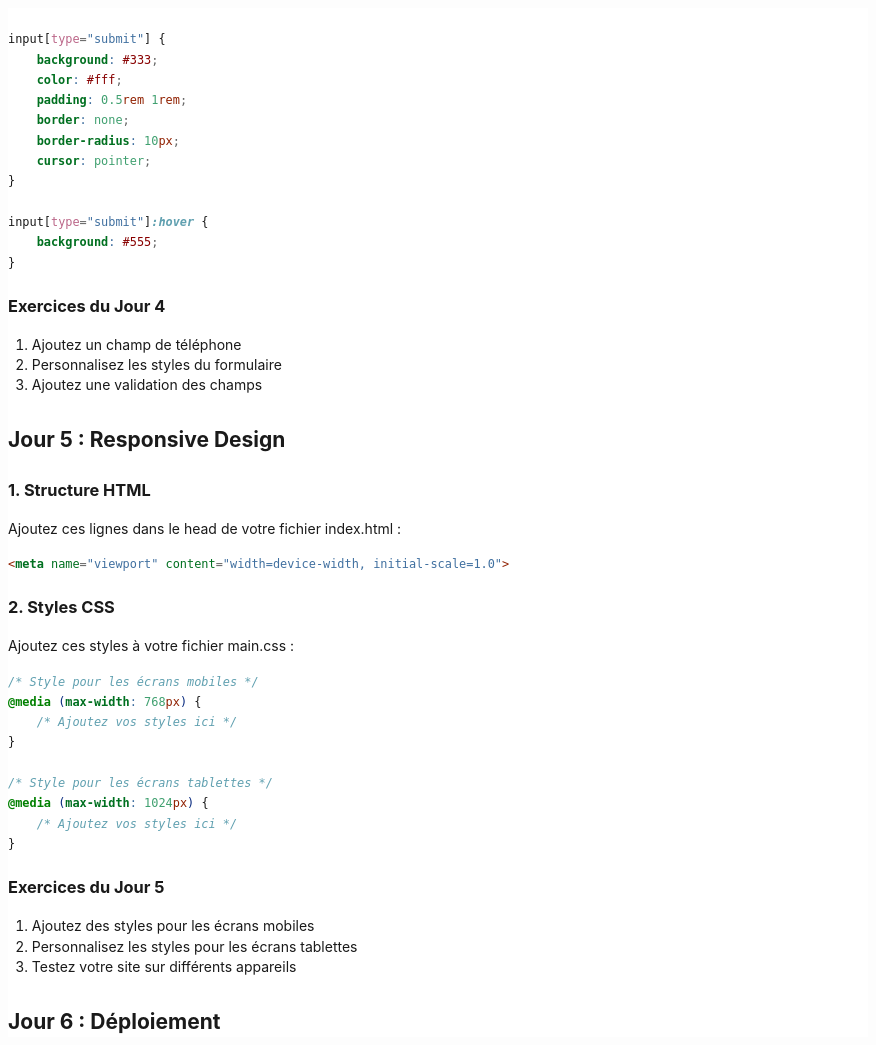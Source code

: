 ```css

input[type="submit"] {
    background: #333;
    color: #fff;
    padding: 0.5rem 1rem;
    border: none;
    border-radius: 10px;
    cursor: pointer;
}

input[type="submit"]:hover {
    background: #555;
}
```

### Exercices du Jour 4
1. Ajoutez un champ de téléphone
2. Personnalisez les styles du formulaire
3. Ajoutez une validation des champs

## Jour 5 : Responsive Design

### 1. Structure HTML
Ajoutez ces lignes dans le head de votre fichier index.html :

```html
<meta name="viewport" content="width=device-width, initial-scale=1.0">
```

### 2. Styles CSS
Ajoutez ces styles à votre fichier main.css :

```css
/* Style pour les écrans mobiles */
@media (max-width: 768px) {
    /* Ajoutez vos styles ici */
}

/* Style pour les écrans tablettes */
@media (max-width: 1024px) {
    /* Ajoutez vos styles ici */
}
```

### Exercices du Jour 5
1. Ajoutez des styles pour les écrans mobiles
2. Personnalisez les styles pour les écrans tablettes
3. Testez votre site sur différents appareils

## Jour 6 : Déploiement
